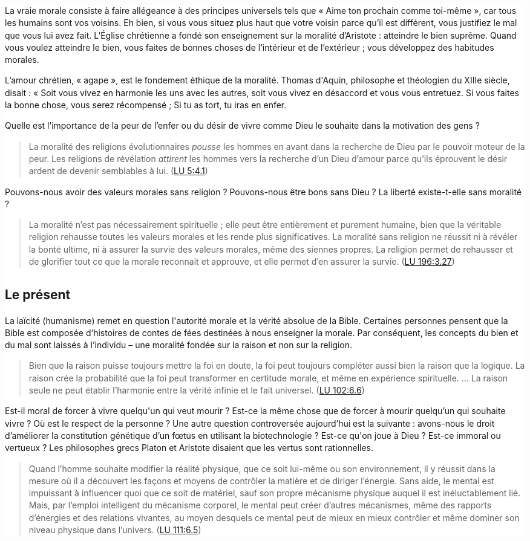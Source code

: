 La vraie morale consiste à faire allégeance à des principes universels tels que « Aime ton prochain comme toi-même », car tous les humains sont vos voisins. Eh bien, si vous vous situez plus haut que votre voisin parce qu’il est différent, vous justifiez le mal que vous lui avez fait. L’Église chrétienne a fondé son enseignement sur la moralité d’Aristote : atteindre le bien suprême. Quand vous voulez atteindre le bien, vous faites de bonnes choses de l’intérieur et de l’extérieur ; vous développez des habitudes morales. 

L’amour chrétien, « agape », est le fondement éthique de la moralité. Thomas d'Aquin, philosophe et théologien du XIIIe siècle, disait : « Soit vous vivez en harmonie les uns avec les autres, soit vous vivez en désaccord et vous vous entretuez. Si vous faites la bonne chose, vous serez récompensé ; Si tu as tort, tu iras en enfer. 

Quelle est l’importance de la peur de l’enfer ou du désir de vivre comme Dieu le souhaite dans la motivation des gens ? 

> La moralité des religions évolutionnaires *pousse* les hommes en avant dans la recherche de Dieu par le pouvoir moteur de la peur. Les religions de révélation *attirent* les hommes vers la recherche d’un Dieu d’amour parce qu’ils éprouvent le désir ardent de devenir semblables à lui. (<a id="a47_288"></a>[LU 5:4.1](/fr/The_Urantia_Book/5#p4_1))

Pouvons-nous avoir des valeurs morales sans religion ? Pouvons-nous être bons sans Dieu ? La liberté existe-t-elle sans moralité ? 

> La moralité n’est pas nécessairement spirituelle ; elle peut être entièrement et purement humaine, bien que la véritable religion rehausse toutes les valeurs morales et les rende plus significatives. La moralité sans religion ne réussit ni à révéler la bonté ultime, ni à assurer la survie des valeurs morales, même des siennes propres. La religion permet de rehausser et de glorifier tout ce que la morale reconnait et approuve, et elle permet d’en assurer la survie. (<a id="a51_472"></a>[LU 196:3.27](/fr/The_Urantia_Book/196#p3_27))

## Le présent 

La laïcité (humanisme) remet en question l'autorité morale et la vérité absolue de la Bible. Certaines personnes pensent que la Bible est composée d’histoires de contes de fées destinées à nous enseigner la morale. Par conséquent, les concepts du bien et du mal sont laissés à l’individu – une moralité fondée sur la raison et non sur la religion. 

> Bien que la raison puisse toujours mettre la foi en doute, la foi peut toujours compléter aussi bien la raison que la logique. La raison crée la probabilité que la foi peut transformer en certitude morale, et même en expérience spirituelle. ... La raison seule ne peut établir l’harmonie entre la vérité infinie et le fait universel. (<a id="a57_337"></a>[LU 102:6.6](/fr/The_Urantia_Book/102#p6_6))

Est-il moral de forcer à vivre quelqu'un qui veut mourir ? Est-ce la même chose que de forcer à mourir quelqu’un qui souhaite vivre ? Où est le respect de la personne ? Une autre question controversée aujourd’hui est la suivante : avons-nous le droit d’améliorer la constitution génétique d’un fœtus en utilisant la biotechnologie ? Est-ce qu'on joue à Dieu ? Est-ce immoral ou vertueux ? Les philosophes grecs Platon et Aristote disaient que les vertus sont rationnelles. 

> Quand l’homme souhaite modifier la réalité physique, que ce soit lui-même ou son environnement, il y réussit dans la mesure où il a découvert les façons et moyens de contrôler la matière et de diriger l’énergie. Sans aide, le mental est impuissant à influencer quoi que ce soit de matériel, sauf son propre mécanisme physique auquel il est inéluctablement lié. Mais, par l’emploi intelligent du mécanisme corporel, le mental peut créer d’autres mécanismes, même des rapports d’énergies et des relations vivantes, au moyen desquels ce mental peut de mieux en mieux contrôler et même dominer son niveau physique dans l’univers. (<a id="a61_629"></a>[LU 111:6.5](/fr/The_Urantia_Book/111#p6_5))
